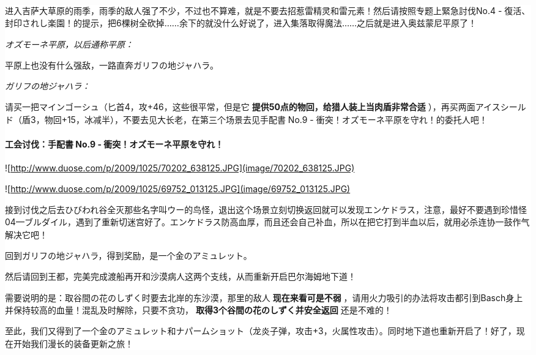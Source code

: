 进入吉萨大草原的雨季，雨季的敌人强了不少，不过也不算难，就是不要去招惹雷精灵和雷元素！然后请按照专题上緊急討伐No.4 - 復活、封印されし楽園！的提示，把6棵树全砍掉……余下的就没什么好说了，进入集落取得魔法……之后就是进入奥兹蒙尼平原了！ 

 _オズモーネ平原，以后通称平原：_  

平原上也没有什么强敌，一路直奔ガリフの地ジャハラ。 

 _ガリフの地ジャハラ：_  

请买一把マインゴーシュ（匕首4，攻+46，这些很平常，但是它 __提供50点的物回，给猎人装上当肉盾非常合适__ ），再买两面アイスシールド（盾3，物回+15，冰减半），不要去见大长老，在第三个场景去见手配書 No.9 - 衝突！オズモーネ平原を守れ！的委托人吧！ 

#### 工会讨伐：手配書 No.9 - 衝突！オズモーネ平原を守れ！ 
 

![http://www.duose.com/p/2009/1025/70202_638125.JPG](image/70202_638125.JPG)

![http://www.duose.com/p/2009/1025/69752_013125.JPG](image/69752_013125.JPG)
 

接到讨伐之后去ひびわれ谷全灭那些名字叫ウー的鸟怪，退出这个场景立刻切换返回就可以发现エンケドラス，注意，最好不要遇到珍惜怪04—ブルダイル，遇到了重新切迷宫好了。エンケドラス防高血厚，而且还会自己补血，所以在把它打到半血以后，就用必杀连协一鼓作气解决它吧！ 

回到ガリフの地ジャハラ，得到奖励，是一个金のアミュレット。 

然后请回到王都，完美完成渡船再开和沙漠病人这两个支线，从而重新开启巴尔海姆地下道！ 

需要说明的是：取谷間の花のしずく时要去北岸的东沙漠，那里的敌人 __现在来看可是不弱__ ，请用火力吸引的办法将攻击都引到Basch身上并保持较高的血量！混乱及时解除，只要不贪功， __取得3个谷間の花のしずく并安全返回__ 还是不难的！ 

至此，我们又得到了一个金のアミュレット和ナパームショット（龙炎子弹，攻击+3，火属性攻击）。同时地下道也重新开启了！好了，现在开始我们漫长的装备更新之旅！ 
 